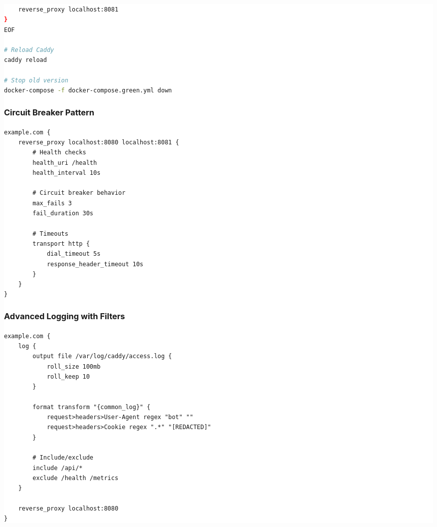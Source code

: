 ```bash
    reverse_proxy localhost:8081
}
EOF

# Reload Caddy
caddy reload

# Stop old version
docker-compose -f docker-compose.green.yml down
```

### Circuit Breaker Pattern

```caddyfile
example.com {
    reverse_proxy localhost:8080 localhost:8081 {
        # Health checks
        health_uri /health
        health_interval 10s
        
        # Circuit breaker behavior
        max_fails 3
        fail_duration 30s
        
        # Timeouts
        transport http {
            dial_timeout 5s
            response_header_timeout 10s
        }
    }
}
```

### Advanced Logging with Filters

```caddyfile
example.com {
    log {
        output file /var/log/caddy/access.log {
            roll_size 100mb
            roll_keep 10
        }
        
        format transform "{common_log}" {
            request>headers>User-Agent regex "bot" ""
            request>headers>Cookie regex ".*" "[REDACTED]"
        }
        
        # Include/exclude
        include /api/*
        exclude /health /metrics
    }
    
    reverse_proxy localhost:8080
}
```
